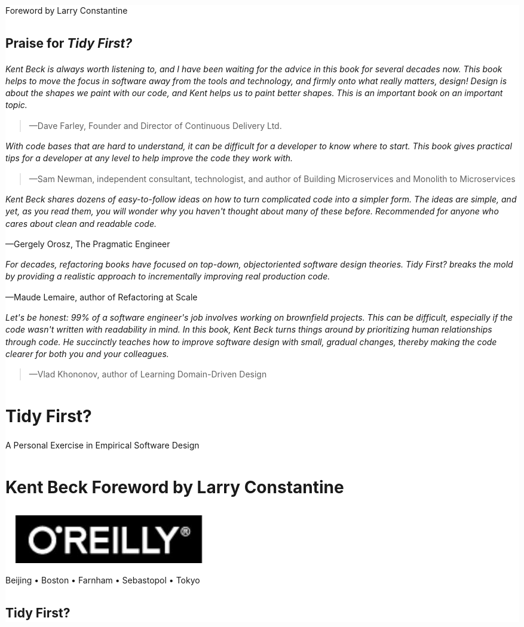 Foreword by Larry Constantine

## **Praise for** *Tidy First?*

*Kent Beck is always worth listening to, and I have been waiting for the advice in this book for several decades now. This book helps to move the focus in software away from the tools and technology, and firmly onto what really matters, design! Design is about the shapes we paint with our code, and Kent helps us to paint better shapes. This is an important book on an important topic.*

> —Dave Farley, Founder and Director of Continuous Delivery Ltd.

*With code bases that are hard to understand, it can be difficult for a developer to know where to start. This book gives practical tips for a developer at any level to help improve the code they work with.*

> —Sam Newman, independent consultant, technologist, and author of Building Microservices and Monolith to Microservices

*Kent Beck shares dozens of easy-to-follow ideas on how to turn complicated code into a simpler form. The ideas are simple, and yet, as you read them, you will wonder why you haven't thought about many of these before. Recommended for anyone who cares about clean and readable code.*

—Gergely Orosz, The Pragmatic Engineer

*For decades, refactoring books have focused on top-down, objectoriented software design theories. Tidy First? breaks the mold by providing a realistic approach to incrementally improving real production code.*

—Maude Lemaire, author of Refactoring at Scale

*Let's be honest: 99% of a software engineer's job involves working on brownfield projects. This can be difficult, especially if the code wasn't written with readability in mind. In this book, Kent Beck turns things around by prioritizing human relationships through code. He succinctly teaches how to improve software design with small, gradual changes, thereby making the code clearer for both you and your colleagues.*

> —Vlad Khononov, author of Learning Domain-Driven Design

# **Tidy First?**

A Personal Exercise in Empirical Software Design

# **Kent Beck Foreword by Larry Constantine**

![](_page_3_Picture_3.jpeg)

Beijing • Boston • Farnham • Sebastopol • Tokyo

## **Tidy First?**

